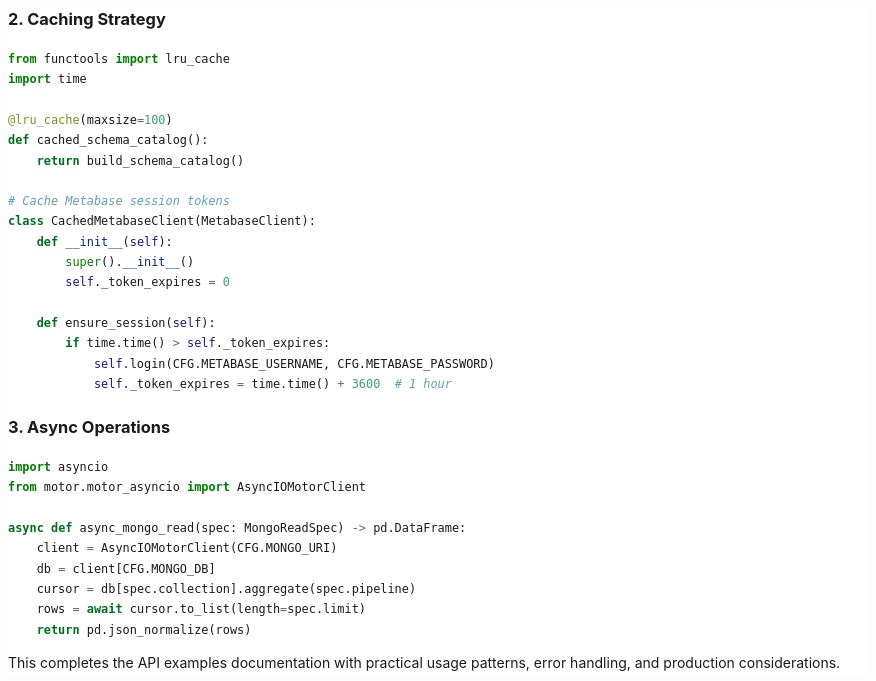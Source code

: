 ### 2. Caching Strategy

```python
from functools import lru_cache
import time

@lru_cache(maxsize=100)
def cached_schema_catalog():
    return build_schema_catalog()

# Cache Metabase session tokens
class CachedMetabaseClient(MetabaseClient):
    def __init__(self):
        super().__init__()
        self._token_expires = 0
    
    def ensure_session(self):
        if time.time() > self._token_expires:
            self.login(CFG.METABASE_USERNAME, CFG.METABASE_PASSWORD)
            self._token_expires = time.time() + 3600  # 1 hour
```

### 3. Async Operations

```python
import asyncio
from motor.motor_asyncio import AsyncIOMotorClient

async def async_mongo_read(spec: MongoReadSpec) -> pd.DataFrame:
    client = AsyncIOMotorClient(CFG.MONGO_URI)
    db = client[CFG.MONGO_DB]
    cursor = db[spec.collection].aggregate(spec.pipeline)
    rows = await cursor.to_list(length=spec.limit)
    return pd.json_normalize(rows)
```

This completes the API examples documentation with practical usage patterns, error handling, and production considerations.

